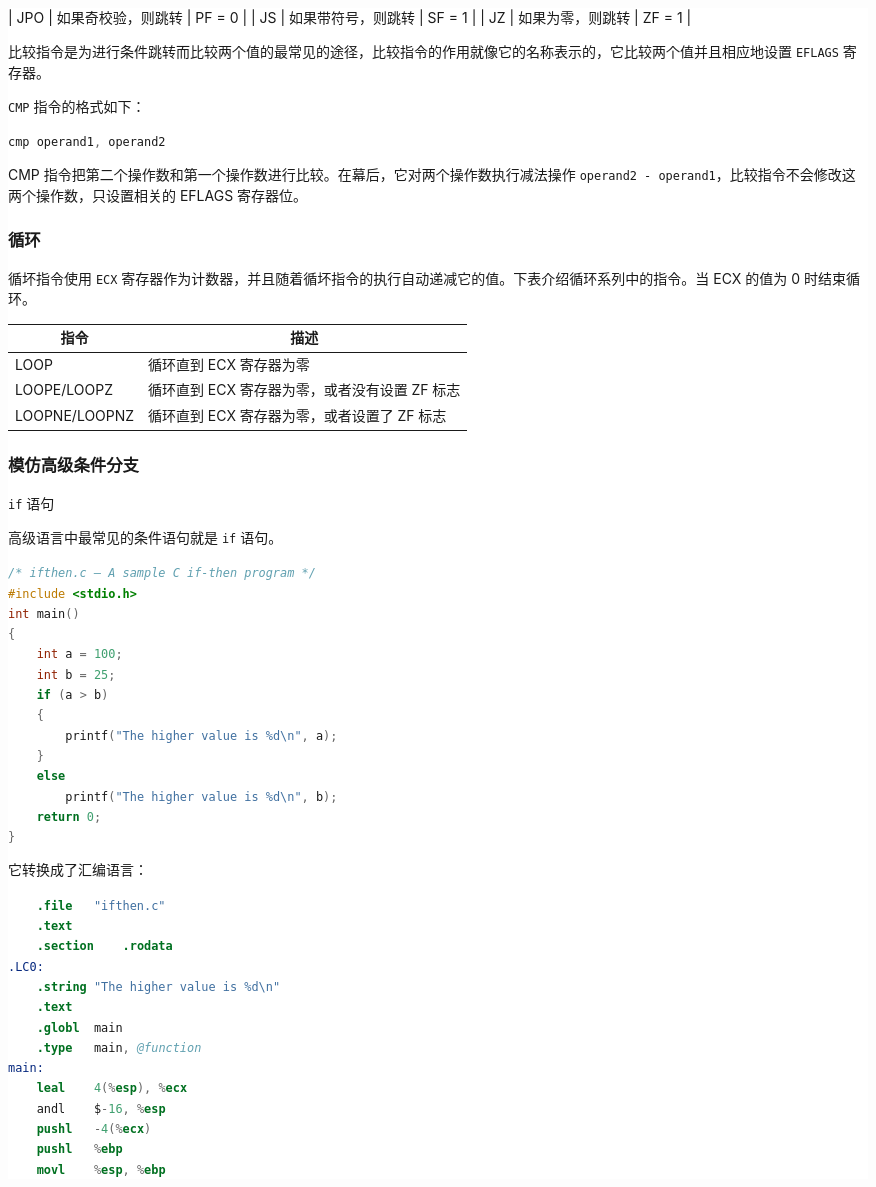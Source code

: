 | JPO   | 如果奇校验，则跳转                | PF = 0              |
| JS    | 如果带符号，则跳转                | SF = 1              |
| JZ    | 如果为零，则跳转                  | ZF = 1              |

比较指令是为进行条件跳转而比较两个值的最常见的途径，比较指令的作用就像它的名称表示的，它比较两个值并且相应地设置 `EFLAGS` 寄存器。

`CMP` 指令的格式如下：

```s
cmp operand1, operand2
```

CMP 指令把第二个操作数和第一个操作数进行比较。在幕后，它对两个操作数执行减法操作 `operand2 - operand1`，比较指令不会修改这两个操作数，只设置相关的 EFLAGS 寄存器位。

### 循环

循坏指令使用 `ECX` 寄存器作为计数器，并且随着循坏指令的执行自动递减它的值。下表介绍循环系列中的指令。当 ECX 的值为 0 时结束循环。

| 指令          | 描述                                          |
| ------------- | --------------------------------------------- |
| LOOP          | 循环直到 ECX 寄存器为零                       |
| LOOPE/LOOPZ   | 循环直到 ECX 寄存器为零，或者没有设置 ZF 标志 |
| LOOPNE/LOOPNZ | 循环直到 ECX 寄存器为零，或者设置了 ZF 标志   |


### 模仿高级条件分支

`if` 语句

高级语言中最常见的条件语句就是 `if` 语句。

```c
/* ifthen.c – A sample C if-then program */
#include <stdio.h>
int main()
{
    int a = 100;
    int b = 25;
    if (a > b)
    {
        printf("The higher value is %d\n", a);
    }
    else
        printf("The higher value is %d\n", b);
    return 0;
}
```

它转换成了汇编语言：

```s
	.file	"ifthen.c"
	.text
	.section	.rodata
.LC0:
	.string	"The higher value is %d\n"
	.text
	.globl	main
	.type	main, @function
main:
	leal	4(%esp), %ecx
	andl	$-16, %esp
	pushl	-4(%ecx)
	pushl	%ebp
	movl	%esp, %ebp
```